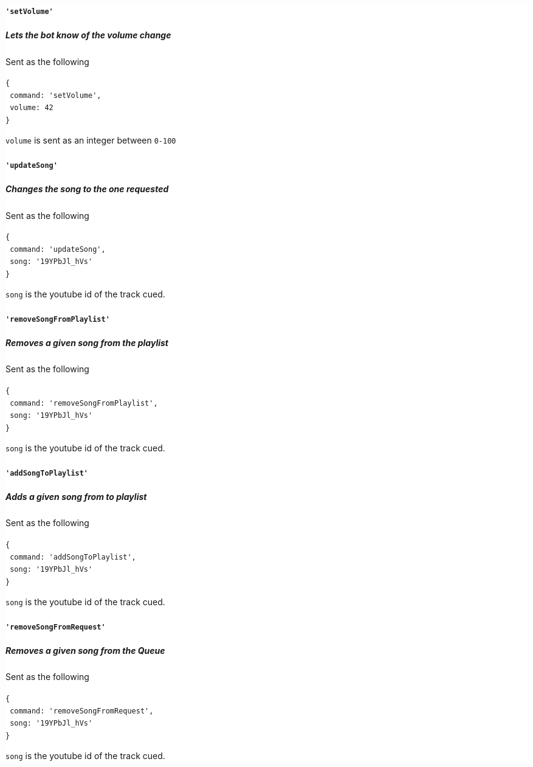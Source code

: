 #### `'setVolume'`
##### Lets the bot know of the volume change
Sent as the following
```
{
 command: 'setVolume',
 volume: 42
}
```
`volume` is sent as an integer between `0-100`

#### `'updateSong'`
##### Changes the song to the one requested
Sent as the following
```
{
 command: 'updateSong',
 song: '19YPbJl_hVs'
}
```
`song` is the youtube id of the track cued.

#### `'removeSongFromPlaylist'`
##### Removes a given song from the playlist
Sent as the following
```
{
 command: 'removeSongFromPlaylist',
 song: '19YPbJl_hVs'
}
```
`song` is the youtube id of the track cued.

#### `'addSongToPlaylist'`
##### Adds a given song from to playlist
Sent as the following
```
{
 command: 'addSongToPlaylist',
 song: '19YPbJl_hVs'
}
```
`song` is the youtube id of the track cued.

#### `'removeSongFromRequest'`
##### Removes a given song from the Queue
Sent as the following
```
{
 command: 'removeSongFromRequest',
 song: '19YPbJl_hVs'
}
```
`song` is the youtube id of the track cued.
